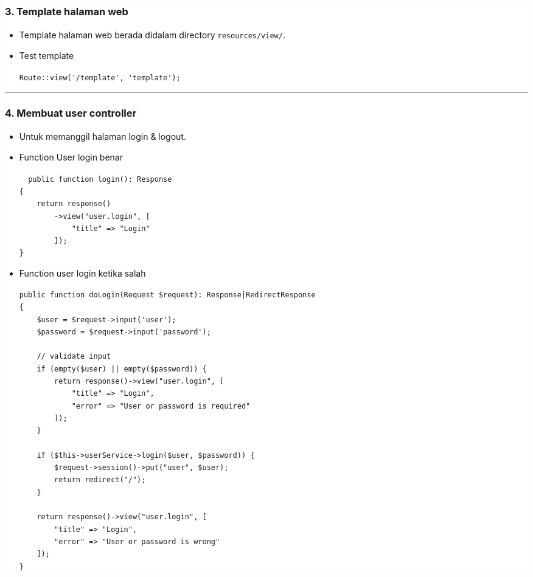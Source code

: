 
### 3. Template halaman web

-   Template halaman web berada didalam directory `resources/view/`.

-   Test template

    ```
    Route::view('/template', 'template');
    ```

---

### 4. Membuat user controller

-   Untuk memanggil halaman login & logout.

-   Function User login benar

    ```
      public function login(): Response
    {
        return response()
            ->view("user.login", [
                "title" => "Login"
            ]);
    }
    ```

-   Function user login ketika salah

    ```
    public function doLogin(Request $request): Response|RedirectResponse
    {
        $user = $request->input('user');
        $password = $request->input('password');

        // validate input
        if (empty($user) || empty($password)) {
            return response()->view("user.login", [
                "title" => "Login",
                "error" => "User or password is required"
            ]);
        }

        if ($this->userService->login($user, $password)) {
            $request->session()->put("user", $user);
            return redirect("/");
        }

        return response()->view("user.login", [
            "title" => "Login",
            "error" => "User or password is wrong"
        ]);
    }
    ```
